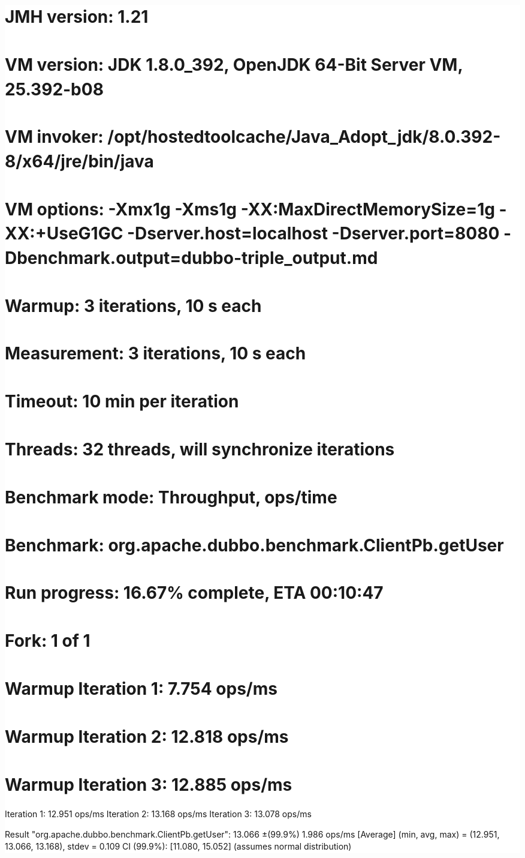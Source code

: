 
# JMH version: 1.21
# VM version: JDK 1.8.0_392, OpenJDK 64-Bit Server VM, 25.392-b08
# VM invoker: /opt/hostedtoolcache/Java_Adopt_jdk/8.0.392-8/x64/jre/bin/java
# VM options: -Xmx1g -Xms1g -XX:MaxDirectMemorySize=1g -XX:+UseG1GC -Dserver.host=localhost -Dserver.port=8080 -Dbenchmark.output=dubbo-triple_output.md
# Warmup: 3 iterations, 10 s each
# Measurement: 3 iterations, 10 s each
# Timeout: 10 min per iteration
# Threads: 32 threads, will synchronize iterations
# Benchmark mode: Throughput, ops/time
# Benchmark: org.apache.dubbo.benchmark.ClientPb.getUser

# Run progress: 16.67% complete, ETA 00:10:47
# Fork: 1 of 1
# Warmup Iteration   1: 7.754 ops/ms
# Warmup Iteration   2: 12.818 ops/ms
# Warmup Iteration   3: 12.885 ops/ms
Iteration   1: 12.951 ops/ms
Iteration   2: 13.168 ops/ms
Iteration   3: 13.078 ops/ms


Result "org.apache.dubbo.benchmark.ClientPb.getUser":
  13.066 ±(99.9%) 1.986 ops/ms [Average]
  (min, avg, max) = (12.951, 13.066, 13.168), stdev = 0.109
  CI (99.9%): [11.080, 15.052] (assumes normal distribution)
